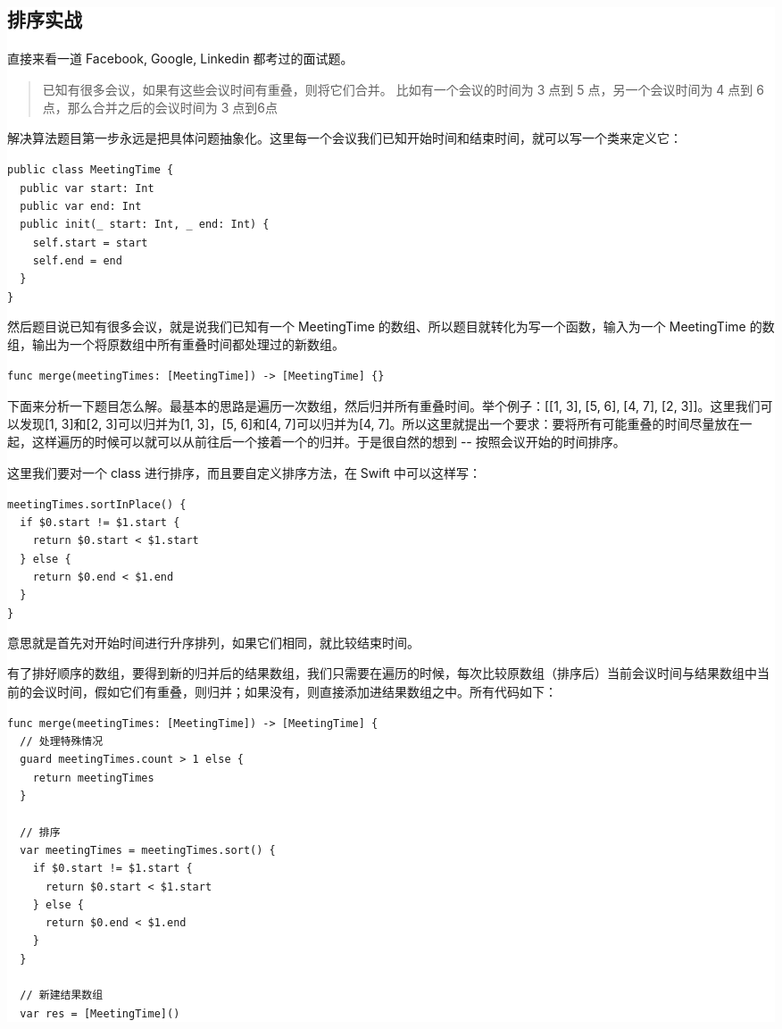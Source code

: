 ## 排序实战

直接来看一道 Facebook, Google, Linkedin 都考过的面试题。

> 已知有很多会议，如果有这些会议时间有重叠，则将它们合并。
> 比如有一个会议的时间为 3 点到 5 点，另一个会议时间为 4 点到 6 点，那么合并之后的会议时间为 3 点到6点

解决算法题目第一步永远是把具体问题抽象化。这里每一个会议我们已知开始时间和结束时间，就可以写一个类来定义它：

```
public class MeetingTime {
  public var start: Int
  public var end: Int
  public init(_ start: Int, _ end: Int) {
    self.start = start
    self.end = end
  }
}

```

然后题目说已知有很多会议，就是说我们已知有一个 MeetingTime 的数组、所以题目就转化为写一个函数，输入为一个 MeetingTime 的数组，输出为一个将原数组中所有重叠时间都处理过的新数组。

```
func merge(meetingTimes: [MeetingTime]) -> [MeetingTime] {}

```

下面来分析一下题目怎么解。最基本的思路是遍历一次数组，然后归并所有重叠时间。举个例子：[[1, 3], [5, 6], [4, 7], [2, 3]]。这里我们可以发现[1, 3]和[2, 3]可以归并为[1, 3]，[5, 6]和[4, 7]可以归并为[4, 7]。所以这里就提出一个要求：要将所有可能重叠的时间尽量放在一起，这样遍历的时候可以就可以从前往后一个接着一个的归并。于是很自然的想到 -- 按照会议开始的时间排序。

这里我们要对一个 class 进行排序，而且要自定义排序方法，在 Swift 中可以这样写：

```
meetingTimes.sortInPlace() {
  if $0.start != $1.start {
    return $0.start < $1.start
  } else {
    return $0.end < $1.end
  }
}

```

意思就是首先对开始时间进行升序排列，如果它们相同，就比较结束时间。

有了排好顺序的数组，要得到新的归并后的结果数组，我们只需要在遍历的时候，每次比较原数组（排序后）当前会议时间与结果数组中当前的会议时间，假如它们有重叠，则归并；如果没有，则直接添加进结果数组之中。所有代码如下：

```
func merge(meetingTimes: [MeetingTime]) -> [MeetingTime] {
  // 处理特殊情况
  guard meetingTimes.count > 1 else {
    return meetingTimes
  }

  // 排序  
  var meetingTimes = meetingTimes.sort() {
    if $0.start != $1.start {
      return $0.start < $1.start
    } else {
      return $0.end < $1.end
    }
  }

  // 新建结果数组
  var res = [MeetingTime]()
```